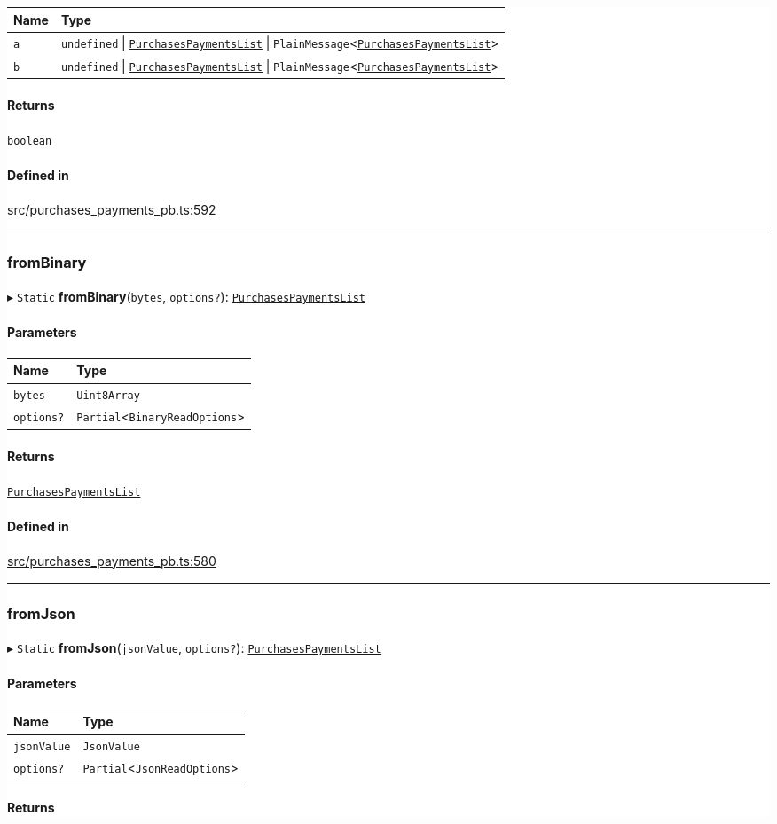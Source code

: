 | Name | Type |
| :------ | :------ |
| `a` | `undefined` \| [`PurchasesPaymentsList`](PurchasesPaymentsList.md) \| `PlainMessage`<[`PurchasesPaymentsList`](PurchasesPaymentsList.md)\> |
| `b` | `undefined` \| [`PurchasesPaymentsList`](PurchasesPaymentsList.md) \| `PlainMessage`<[`PurchasesPaymentsList`](PurchasesPaymentsList.md)\> |

#### Returns

`boolean`

#### Defined in

[src/purchases_payments_pb.ts:592](https://github.com/Unaxiom/genesis-ts-sdk/blob/a265138/src/purchases_payments_pb.ts#L592)

___

### fromBinary

▸ `Static` **fromBinary**(`bytes`, `options?`): [`PurchasesPaymentsList`](PurchasesPaymentsList.md)

#### Parameters

| Name | Type |
| :------ | :------ |
| `bytes` | `Uint8Array` |
| `options?` | `Partial`<`BinaryReadOptions`\> |

#### Returns

[`PurchasesPaymentsList`](PurchasesPaymentsList.md)

#### Defined in

[src/purchases_payments_pb.ts:580](https://github.com/Unaxiom/genesis-ts-sdk/blob/a265138/src/purchases_payments_pb.ts#L580)

___

### fromJson

▸ `Static` **fromJson**(`jsonValue`, `options?`): [`PurchasesPaymentsList`](PurchasesPaymentsList.md)

#### Parameters

| Name | Type |
| :------ | :------ |
| `jsonValue` | `JsonValue` |
| `options?` | `Partial`<`JsonReadOptions`\> |

#### Returns
